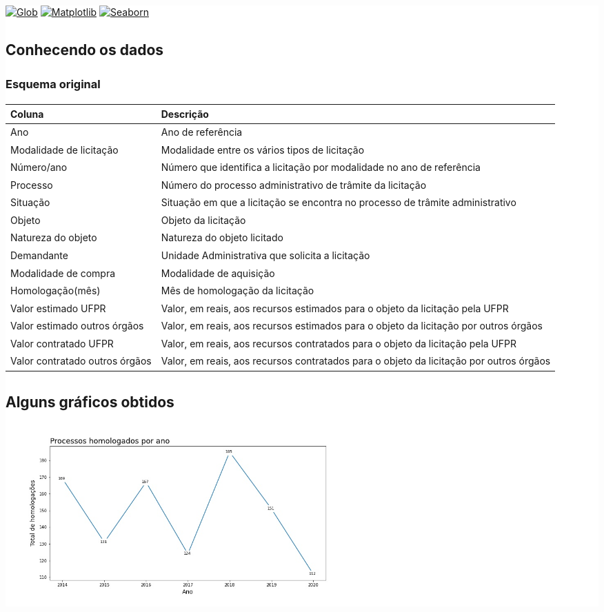 
[![Glob](https://shields.io/badge/GLOB-545454?style=for-the-badge&logo=python&logoColor=white)](https://docs.python.org/3/library/glob.html#module-glob) 
[![Matplotlib](https://img.shields.io/badge/Matplotlib-545454?style=for-the-badge&logo=python&logoColor=white)](https://matplotlib.org/)
[![Seaborn](https://img.shields.io/badge/Seaborn-545454?style=for-the-badge&logo=python&logoColor=white)](https://seaborn.pydata.org/)

## Conhecendo os dados
### Esquema original
|                         Coluna |                                                                              Descrição |
|:-------------------------------|:---------------------------------------------------------------------------------------|
|                            Ano |                                                                      Ano de referência |
|        Modalidade de licitação |                                          Modalidade entre os vários tipos de licitação |
|                     Número/ano |                  Número que identifica a licitação por modalidade no ano de referência |
|                       Processo |                              Número do processo administrativo de trâmite da licitação |
|                       Situação |          Situação em que a licitação se encontra no processo de trâmite administrativo |
|                         Objeto |                                                                    Objeto da licitação |
|             Natureza do objeto |                                                            Natureza do objeto licitado |
|                     Demandante |                                        Unidade Administrativa que solicita a licitação |
|           Modalidade de compra |                                                                Modalidade de aquisição |
|               Homologação(mês) |                                                        Mês de homologação da licitação |
|            Valor estimado UFPR |           Valor, em reais, aos recursos estimados para o objeto da licitação pela UFPR |
|   Valor estimado outros órgãos |   Valor, em reais, aos recursos estimados para o objeto da licitação por outros órgãos |
|          Valor contratado UFPR |         Valor, em reais, aos recursos contratados para o objeto da licitação pela UFPR |
| Valor contratado outros órgãos | Valor, em reais, aos recursos contratados para o objeto da licitação por outros órgãos |

## Alguns gráficos obtidos

<div>
<img width="60%" height="60%" src="https://raw.githubusercontent.com/maisumdiego/Licitacoes_UFPR/master/Processos%20homologados%20por%20ano.jpeg">